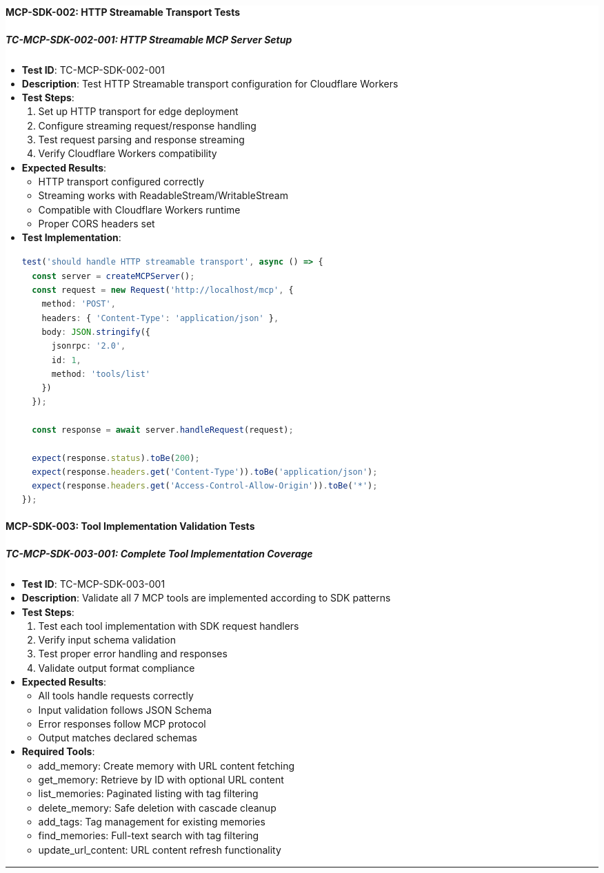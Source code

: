 #### MCP-SDK-002: HTTP Streamable Transport Tests

##### TC-MCP-SDK-002-001: HTTP Streamable MCP Server Setup
- **Test ID**: TC-MCP-SDK-002-001
- **Description**: Test HTTP Streamable transport configuration for Cloudflare Workers
- **Test Steps**:
  1. Set up HTTP transport for edge deployment
  2. Configure streaming request/response handling
  3. Test request parsing and response streaming
  4. Verify Cloudflare Workers compatibility
- **Expected Results**:
  - HTTP transport configured correctly
  - Streaming works with ReadableStream/WritableStream
  - Compatible with Cloudflare Workers runtime
  - Proper CORS headers set
- **Test Implementation**:
  ```typescript
  test('should handle HTTP streamable transport', async () => {
    const server = createMCPServer();
    const request = new Request('http://localhost/mcp', {
      method: 'POST',
      headers: { 'Content-Type': 'application/json' },
      body: JSON.stringify({
        jsonrpc: '2.0',
        id: 1,
        method: 'tools/list'
      })
    });
    
    const response = await server.handleRequest(request);
    
    expect(response.status).toBe(200);
    expect(response.headers.get('Content-Type')).toBe('application/json');
    expect(response.headers.get('Access-Control-Allow-Origin')).toBe('*');
  });
  ```

#### MCP-SDK-003: Tool Implementation Validation Tests

##### TC-MCP-SDK-003-001: Complete Tool Implementation Coverage
- **Test ID**: TC-MCP-SDK-003-001
- **Description**: Validate all 7 MCP tools are implemented according to SDK patterns
- **Test Steps**:
  1. Test each tool implementation with SDK request handlers
  2. Verify input schema validation
  3. Test proper error handling and responses
  4. Validate output format compliance
- **Expected Results**:
  - All tools handle requests correctly
  - Input validation follows JSON Schema
  - Error responses follow MCP protocol
  - Output matches declared schemas
- **Required Tools**:
  - add_memory: Create memory with URL content fetching
  - get_memory: Retrieve by ID with optional URL content
  - list_memories: Paginated listing with tag filtering
  - delete_memory: Safe deletion with cascade cleanup
  - add_tags: Tag management for existing memories
  - find_memories: Full-text search with tag filtering
  - update_url_content: URL content refresh functionality

---